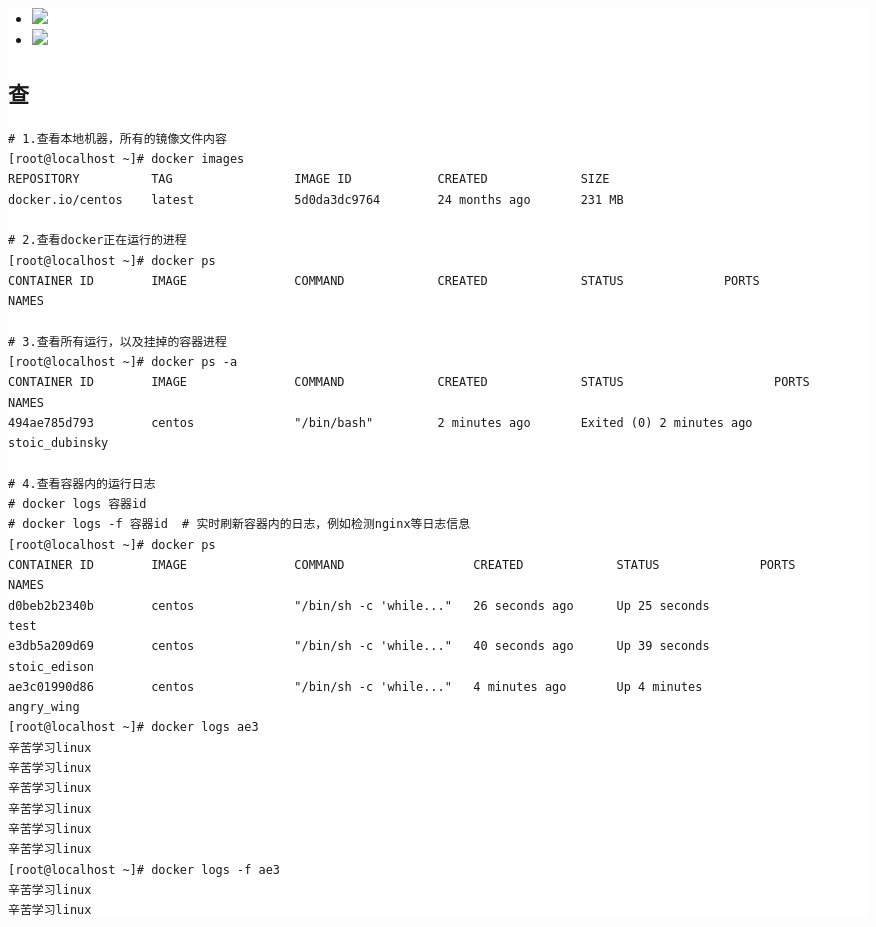 *   ![](https://img2023.cnblogs.com/blog/3071480/202309/3071480-20230911141602839-347884010.png)
*   ![](https://img2023.cnblogs.com/blog/3071480/202309/3071480-20230911141620657-27804406.png)

查
-

    # 1.查看本地机器，所有的镜像文件内容
    [root@localhost ~]# docker images
    REPOSITORY          TAG                 IMAGE ID            CREATED             SIZE
    docker.io/centos    latest              5d0da3dc9764        24 months ago       231 MB
    
    # 2.查看docker正在运行的进程
    [root@localhost ~]# docker ps
    CONTAINER ID        IMAGE               COMMAND             CREATED             STATUS              PORTS               NAMES 
    
    # 3.查看所有运行，以及挂掉的容器进程
    [root@localhost ~]# docker ps -a
    CONTAINER ID        IMAGE               COMMAND             CREATED             STATUS                     PORTS               NAMES
    494ae785d793        centos              "/bin/bash"         2 minutes ago       Exited (0) 2 minutes ago                       stoic_dubinsky  
    
    # 4.查看容器内的运行日志
    # docker logs 容器id
    # docker logs -f 容器id  # 实时刷新容器内的日志，例如检测nginx等日志信息
    [root@localhost ~]# docker ps
    CONTAINER ID        IMAGE               COMMAND                  CREATED             STATUS              PORTS               NAMES
    d0beb2b2340b        centos              "/bin/sh -c 'while..."   26 seconds ago      Up 25 seconds                           test
    e3db5a209d69        centos              "/bin/sh -c 'while..."   40 seconds ago      Up 39 seconds                           stoic_edison
    ae3c01990d86        centos              "/bin/sh -c 'while..."   4 minutes ago       Up 4 minutes                            angry_wing
    [root@localhost ~]# docker logs ae3
    辛苦学习linux
    辛苦学习linux
    辛苦学习linux
    辛苦学习linux
    辛苦学习linux
    辛苦学习linux
    [root@localhost ~]# docker logs -f ae3
    辛苦学习linux
    辛苦学习linux
    